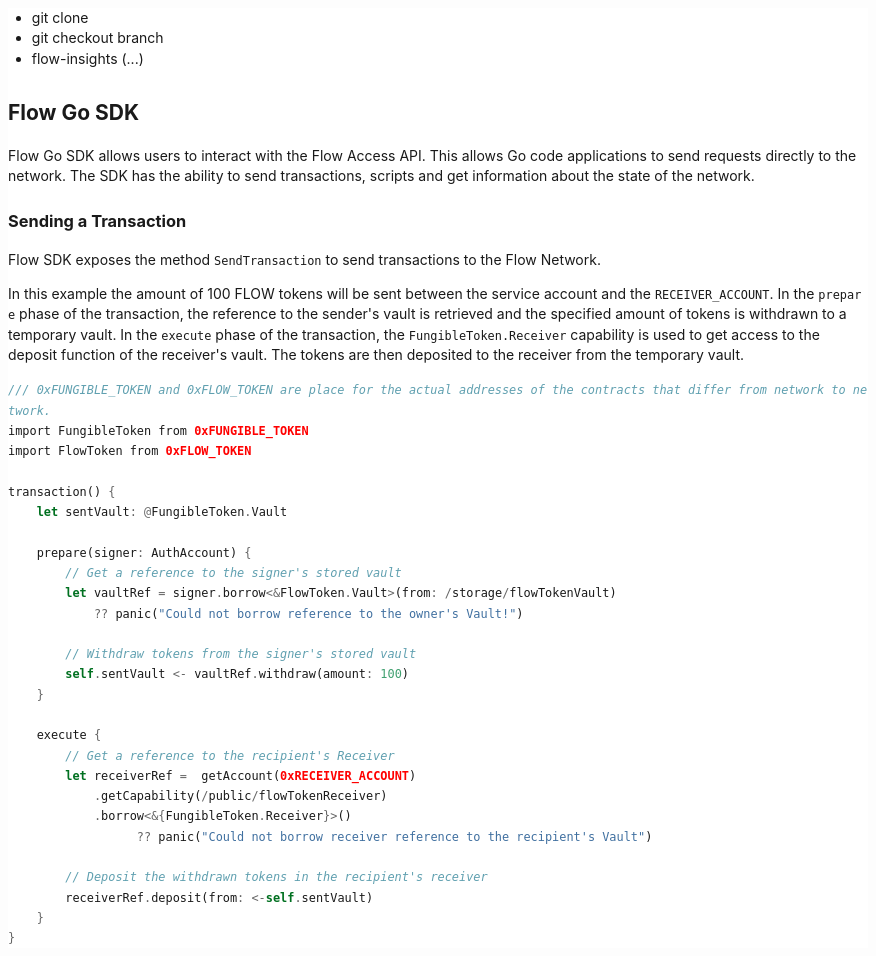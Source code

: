 * git clone
* git checkout branch
* flow-insights (...)

## Flow Go SDK

Flow Go SDK allows users to interact with the Flow Access API.
This allows Go code applications to send requests directly to the network.
The SDK has the ability to send transactions, scripts and get information about the state of the network.

### Sending a Transaction

Flow SDK exposes the method `SendTransaction` to send transactions to the Flow Network.

In this example the amount of 100 FLOW tokens will be sent between the service account and the `RECEIVER_ACCOUNT`.
In the `prepare` phase of the transaction, the reference to the sender's vault is retrieved and the specified amount of tokens is withdrawn to a temporary vault.
In the `execute` phase  of the transaction, the `FungibleToken.Receiver` capability is used to get access to the deposit function of the receiver's vault.
The tokens are then deposited to the receiver from the temporary vault.

```rust
/// 0xFUNGIBLE_TOKEN and 0xFLOW_TOKEN are place for the actual addresses of the contracts that differ from network to network.
import FungibleToken from 0xFUNGIBLE_TOKEN
import FlowToken from 0xFLOW_TOKEN

transaction() {
    let sentVault: @FungibleToken.Vault

    prepare(signer: AuthAccount) {
        // Get a reference to the signer's stored vault
        let vaultRef = signer.borrow<&FlowToken.Vault>(from: /storage/flowTokenVault)
			?? panic("Could not borrow reference to the owner's Vault!")

        // Withdraw tokens from the signer's stored vault
        self.sentVault <- vaultRef.withdraw(amount: 100)
    }

    execute {
        // Get a reference to the recipient's Receiver
        let receiverRef =  getAccount(0xRECEIVER_ACCOUNT)
            .getCapability(/public/flowTokenReceiver)
            .borrow<&{FungibleToken.Receiver}>()
			      ?? panic("Could not borrow receiver reference to the recipient's Vault")

        // Deposit the withdrawn tokens in the recipient's receiver
        receiverRef.deposit(from: <-self.sentVault)
    }
}
```
